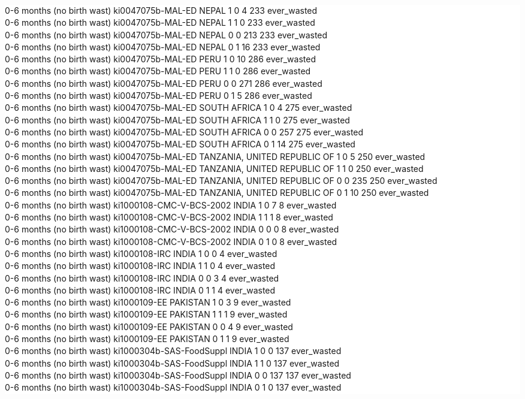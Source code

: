 0-6 months (no birth wast)    ki0047075b-MAL-ED          NEPAL                          1                       0        4     233  ever_wasted      
0-6 months (no birth wast)    ki0047075b-MAL-ED          NEPAL                          1                       1        0     233  ever_wasted      
0-6 months (no birth wast)    ki0047075b-MAL-ED          NEPAL                          0                       0      213     233  ever_wasted      
0-6 months (no birth wast)    ki0047075b-MAL-ED          NEPAL                          0                       1       16     233  ever_wasted      
0-6 months (no birth wast)    ki0047075b-MAL-ED          PERU                           1                       0       10     286  ever_wasted      
0-6 months (no birth wast)    ki0047075b-MAL-ED          PERU                           1                       1        0     286  ever_wasted      
0-6 months (no birth wast)    ki0047075b-MAL-ED          PERU                           0                       0      271     286  ever_wasted      
0-6 months (no birth wast)    ki0047075b-MAL-ED          PERU                           0                       1        5     286  ever_wasted      
0-6 months (no birth wast)    ki0047075b-MAL-ED          SOUTH AFRICA                   1                       0        4     275  ever_wasted      
0-6 months (no birth wast)    ki0047075b-MAL-ED          SOUTH AFRICA                   1                       1        0     275  ever_wasted      
0-6 months (no birth wast)    ki0047075b-MAL-ED          SOUTH AFRICA                   0                       0      257     275  ever_wasted      
0-6 months (no birth wast)    ki0047075b-MAL-ED          SOUTH AFRICA                   0                       1       14     275  ever_wasted      
0-6 months (no birth wast)    ki0047075b-MAL-ED          TANZANIA, UNITED REPUBLIC OF   1                       0        5     250  ever_wasted      
0-6 months (no birth wast)    ki0047075b-MAL-ED          TANZANIA, UNITED REPUBLIC OF   1                       1        0     250  ever_wasted      
0-6 months (no birth wast)    ki0047075b-MAL-ED          TANZANIA, UNITED REPUBLIC OF   0                       0      235     250  ever_wasted      
0-6 months (no birth wast)    ki0047075b-MAL-ED          TANZANIA, UNITED REPUBLIC OF   0                       1       10     250  ever_wasted      
0-6 months (no birth wast)    ki1000108-CMC-V-BCS-2002   INDIA                          1                       0        7       8  ever_wasted      
0-6 months (no birth wast)    ki1000108-CMC-V-BCS-2002   INDIA                          1                       1        1       8  ever_wasted      
0-6 months (no birth wast)    ki1000108-CMC-V-BCS-2002   INDIA                          0                       0        0       8  ever_wasted      
0-6 months (no birth wast)    ki1000108-CMC-V-BCS-2002   INDIA                          0                       1        0       8  ever_wasted      
0-6 months (no birth wast)    ki1000108-IRC              INDIA                          1                       0        0       4  ever_wasted      
0-6 months (no birth wast)    ki1000108-IRC              INDIA                          1                       1        0       4  ever_wasted      
0-6 months (no birth wast)    ki1000108-IRC              INDIA                          0                       0        3       4  ever_wasted      
0-6 months (no birth wast)    ki1000108-IRC              INDIA                          0                       1        1       4  ever_wasted      
0-6 months (no birth wast)    ki1000109-EE               PAKISTAN                       1                       0        3       9  ever_wasted      
0-6 months (no birth wast)    ki1000109-EE               PAKISTAN                       1                       1        1       9  ever_wasted      
0-6 months (no birth wast)    ki1000109-EE               PAKISTAN                       0                       0        4       9  ever_wasted      
0-6 months (no birth wast)    ki1000109-EE               PAKISTAN                       0                       1        1       9  ever_wasted      
0-6 months (no birth wast)    ki1000304b-SAS-FoodSuppl   INDIA                          1                       0        0     137  ever_wasted      
0-6 months (no birth wast)    ki1000304b-SAS-FoodSuppl   INDIA                          1                       1        0     137  ever_wasted      
0-6 months (no birth wast)    ki1000304b-SAS-FoodSuppl   INDIA                          0                       0      137     137  ever_wasted      
0-6 months (no birth wast)    ki1000304b-SAS-FoodSuppl   INDIA                          0                       1        0     137  ever_wasted      